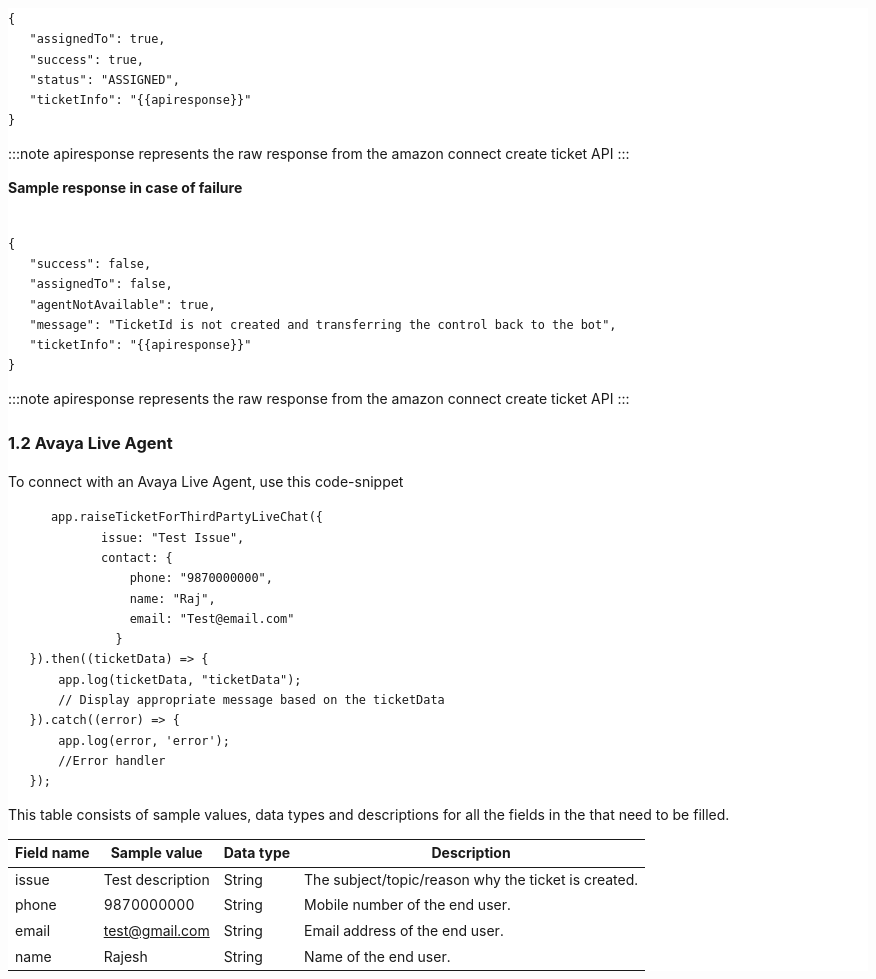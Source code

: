 ```
{
   "assignedTo": true,
   "success": true,
   "status": "ASSIGNED",
   "ticketInfo": "{{apiresponse}}"
}
```

:::note 
apiresponse represents the raw response from the amazon connect create ticket API
:::


**Sample response in case of failure**

```

{
   "success": false,
   "assignedTo": false,
   "agentNotAvailable": true,
   "message": "TicketId is not created and transferring the control back to the bot",
   "ticketInfo": "{{apiresponse}}"
}
```

 :::note
 apiresponse represents the raw response from the amazon connect create ticket API
 ::: 


### 1.2 Avaya Live Agent 

To connect with an Avaya Live Agent, use this code-snippet

          app.raiseTicketForThirdPartyLiveChat({
                 issue: "Test Issue",
                 contact: {
                     phone: "9870000000",
                     name: "Raj",
                     email: "Test@email.com"
                   }
       }).then((ticketData) => {
           app.log(ticketData, "ticketData");
           // Display appropriate message based on the ticketData
       }).catch((error) => {
           app.log(error, 'error');
           //Error handler
       });
This table consists of sample values, data types and descriptions for all the fields in the that need to be filled.

| Field name| Sample value |Data type |Description|
| -------- | -------- | -------- |-------|
| issue    | Test description   | String    |The subject/topic/reason why the ticket is created.
|phone|9870000000| String |Mobile number of the end user.|
|email|test@gmail.com | String |Email address of the end user.|
name| Rajesh | String| Name of the end user.|
